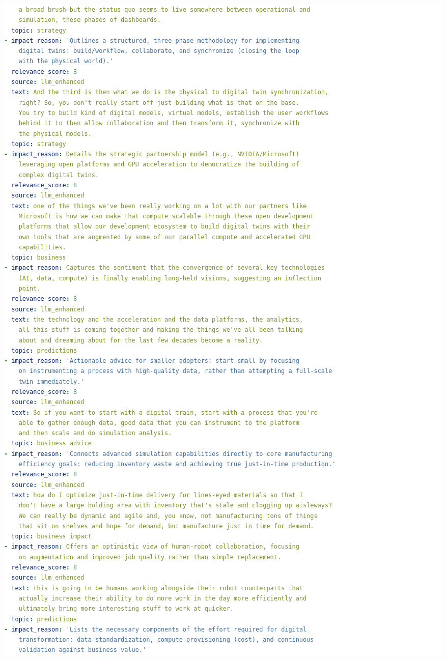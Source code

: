 ```yaml
    a broad brush—but the status quo seems to live somewhere between operational and
    simulation, these phases of dashboards.
  topic: strategy
- impact_reason: 'Outlines a structured, three-phase methodology for implementing
    digital twins: build/workflow, collaborate, and synchronize (closing the loop
    with the physical world).'
  relevance_score: 8
  source: llm_enhanced
  text: And the third is then what we do is the physical to digital twin synchronization,
    right? So, you don't really start off just building what is that on the base.
    You try to build kind of digital models, virtual models, establish the user workflows
    behind it to then allow collaboration and then transform it, synchronize with
    the physical models.
  topic: strategy
- impact_reason: Details the strategic partnership model (e.g., NVIDIA/Microsoft)
    leveraging open platforms and GPU acceleration to democratize the building of
    complex digital twins.
  relevance_score: 8
  source: llm_enhanced
  text: one of the things we've been really working on a lot with our partners like
    Microsoft is how we can make that compute scalable through these open development
    platforms that allow our development ecosystem to build digital twins with their
    own tools that are augmented by some of our parallel compute and accelerated GPU
    capabilities.
  topic: business
- impact_reason: Captures the sentiment that the convergence of several key technologies
    (AI, data, compute) is finally enabling long-held visions, suggesting an inflection
    point.
  relevance_score: 8
  source: llm_enhanced
  text: the technology and the acceleration and the data platforms, the analytics,
    all this stuff is coming together and making the things we've all been talking
    about and dreaming about for the last few decades become a reality.
  topic: predictions
- impact_reason: 'Actionable advice for smaller adopters: start small by focusing
    on instrumenting a process with high-quality data, rather than attempting a full-scale
    twin immediately.'
  relevance_score: 8
  source: llm_enhanced
  text: So if you want to start with a digital train, start with a process that you're
    able to gather enough data, good data that you can instrument to the platform
    and then scale and do simulation analysis.
  topic: business advice
- impact_reason: 'Connects advanced simulation capabilities directly to core manufacturing
    efficiency goals: reducing inventory waste and achieving true just-in-time production.'
  relevance_score: 8
  source: llm_enhanced
  text: how do I optimize just-in-time delivery for lines-eyed materials so that I
    don't have a large holding area with inventory that's stale and clogging up aisleways?
    We can really be dynamic and agile and, you know, not manufacturing tons of things
    that sit on shelves and hope for demand, but manufacture just in time for demand.
  topic: business impact
- impact_reason: Offers an optimistic view of human-robot collaboration, focusing
    on augmentation and improved job quality rather than simple replacement.
  relevance_score: 8
  source: llm_enhanced
  text: this is going to be humans working alongside their robot counterparts that
    actually increase their ability to do more work in the day more efficiently and
    ultimately bring more interesting stuff to work at quicker.
  topic: predictions
- impact_reason: 'Lists the necessary components of the effort required for digital
    transformation: data standardization, compute provisioning (cost), and continuous
    validation against business value.'
```